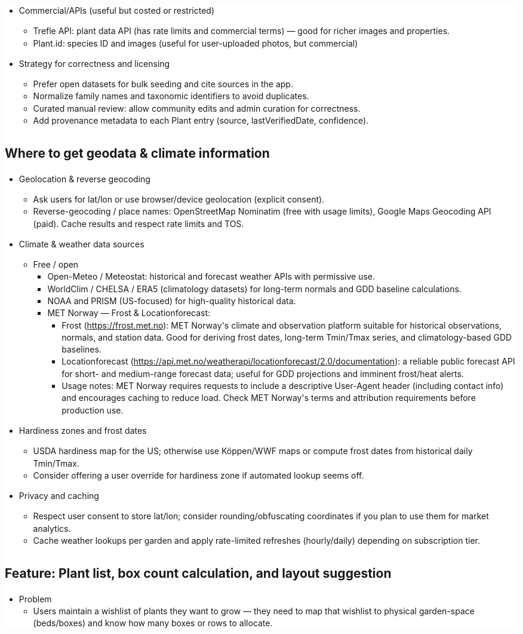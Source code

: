 - Commercial/APIs (useful but costed or restricted)
  - Trefle API: plant data API (has rate limits and commercial terms) — good for richer images and properties.
  - Plant.id: species ID and images (useful for user-uploaded photos, but commercial)

- Strategy for correctness and licensing
  - Prefer open datasets for bulk seeding and cite sources in the app.
  - Normalize family names and taxonomic identifiers to avoid duplicates.
  - Curated manual review: allow community edits and admin curation for correctness.
  - Add provenance metadata to each Plant entry (source, lastVerifiedDate, confidence).

## Where to get geodata & climate information
- Geolocation & reverse geocoding
  - Ask users for lat/lon or use browser/device geolocation (explicit consent).
  - Reverse-geocoding / place names: OpenStreetMap Nominatim (free with usage limits), Google Maps Geocoding API (paid). Cache results and respect rate limits and TOS.

- Climate & weather data sources
  - Free / open
    - Open-Meteo / Meteostat: historical and forecast weather APIs with permissive use.
    - WorldClim / CHELSA / ERA5 (climatology datasets) for long-term normals and GDD baseline calculations.
    - NOAA and PRISM (US-focused) for high-quality historical data.
    - MET Norway — Frost & Locationforecast:
      - Frost (https://frost.met.no): MET Norway's climate and observation platform suitable for historical observations, normals, and station data. Good for deriving frost dates, long-term Tmin/Tmax series, and climatology-based GDD baselines.
      - Locationforecast (https://api.met.no/weatherapi/locationforecast/2.0/documentation): a reliable public forecast API for short- and medium-range forecast data; useful for GDD projections and imminent frost/heat alerts.
      - Usage notes: MET Norway requires requests to include a descriptive User-Agent header (including contact info) and encourages caching to reduce load. Check MET Norway's terms and attribution requirements before production use.


- Hardiness zones and frost dates
  - USDA hardiness map for the US; otherwise use Köppen/WWF maps or compute frost dates from historical daily Tmin/Tmax.
  - Consider offering a user override for hardiness zone if automated lookup seems off.

- Privacy and caching
  - Respect user consent to store lat/lon; consider rounding/obfuscating coordinates if you plan to use them for market analytics.
  - Cache weather lookups per garden and apply rate-limited refreshes (hourly/daily) depending on subscription tier.

## Feature: Plant list, box count calculation, and layout suggestion
- Problem
  - Users maintain a wishlist of plants they want to grow — they need to map that wishlist to physical garden-space (beds/boxes) and know how many boxes or rows to allocate.

